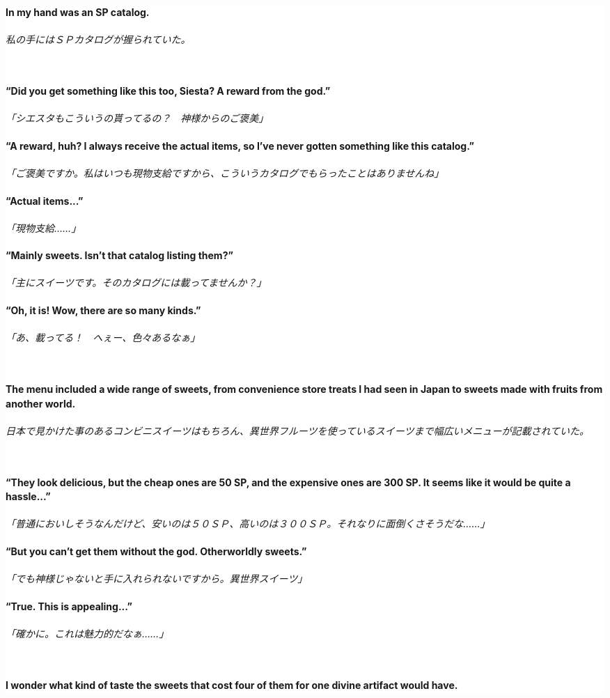 #### In my hand was an SP catalog.

*私の手にはＳＰカタログが握られていた。*

&nbsp;

#### “Did you get something like this too, Siesta? A reward from the god.”

*「シエスタもこういうの貰ってるの？　神様からのご褒美」*

#### “A reward, huh? I always receive the actual items, so I’ve never gotten something like this catalog.”

*「ご褒美ですか。私はいつも現物支給ですから、こういうカタログでもらったことはありませんね」*

#### “Actual items...”

*「現物支給……」*

#### “Mainly sweets. Isn’t that catalog listing them?”

*「主にスイーツです。そのカタログには載ってませんか？」*

#### “Oh, it is! Wow, there are so many kinds.”

*「あ、載ってる！　へぇー、色々あるなぁ」*

&nbsp;

#### The menu included a wide range of sweets, from convenience store treats I had seen in Japan to sweets made with fruits from another world.

*日本で見かけた事のあるコンビニスイーツはもちろん、異世界フルーツを使っているスイーツまで幅広いメニューが記載されていた。*

&nbsp;

#### “They look delicious, but the cheap ones are 50 SP, and the expensive ones are 300 SP. It seems like it would be quite a hassle...”

*「普通においしそうなんだけど、安いのは５０ＳＰ、高いのは３００ＳＰ。それなりに面倒くさそうだな……」*

#### “But you can’t get them without the god. Otherworldly sweets.”

*「でも神様じゃないと手に入れられないですから。異世界スイーツ」*

#### “True. This is appealing...”

*「確かに。これは魅力的だなぁ……」*

&nbsp;

#### I wonder what kind of taste the sweets that cost four of them for one divine artifact would have.
